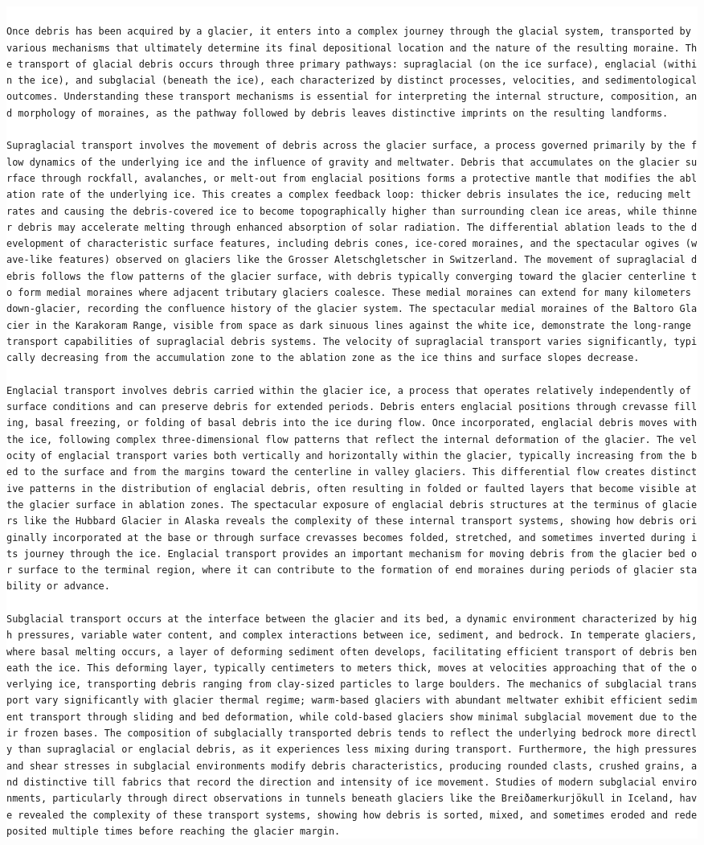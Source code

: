 ```

Once debris has been acquired by a glacier, it enters into a complex journey through the glacial system, transported by various mechanisms that ultimately determine its final depositional location and the nature of the resulting moraine. The transport of glacial debris occurs through three primary pathways: supraglacial (on the ice surface), englacial (within the ice), and subglacial (beneath the ice), each characterized by distinct processes, velocities, and sedimentological outcomes. Understanding these transport mechanisms is essential for interpreting the internal structure, composition, and morphology of moraines, as the pathway followed by debris leaves distinctive imprints on the resulting landforms.

Supraglacial transport involves the movement of debris across the glacier surface, a process governed primarily by the flow dynamics of the underlying ice and the influence of gravity and meltwater. Debris that accumulates on the glacier surface through rockfall, avalanches, or melt-out from englacial positions forms a protective mantle that modifies the ablation rate of the underlying ice. This creates a complex feedback loop: thicker debris insulates the ice, reducing melt rates and causing the debris-covered ice to become topographically higher than surrounding clean ice areas, while thinner debris may accelerate melting through enhanced absorption of solar radiation. The differential ablation leads to the development of characteristic surface features, including debris cones, ice-cored moraines, and the spectacular ogives (wave-like features) observed on glaciers like the Grosser Aletschgletscher in Switzerland. The movement of supraglacial debris follows the flow patterns of the glacier surface, with debris typically converging toward the glacier centerline to form medial moraines where adjacent tributary glaciers coalesce. These medial moraines can extend for many kilometers down-glacier, recording the confluence history of the glacier system. The spectacular medial moraines of the Baltoro Glacier in the Karakoram Range, visible from space as dark sinuous lines against the white ice, demonstrate the long-range transport capabilities of supraglacial debris systems. The velocity of supraglacial transport varies significantly, typically decreasing from the accumulation zone to the ablation zone as the ice thins and surface slopes decrease.

Englacial transport involves debris carried within the glacier ice, a process that operates relatively independently of surface conditions and can preserve debris for extended periods. Debris enters englacial positions through crevasse filling, basal freezing, or folding of basal debris into the ice during flow. Once incorporated, englacial debris moves with the ice, following complex three-dimensional flow patterns that reflect the internal deformation of the glacier. The velocity of englacial transport varies both vertically and horizontally within the glacier, typically increasing from the bed to the surface and from the margins toward the centerline in valley glaciers. This differential flow creates distinctive patterns in the distribution of englacial debris, often resulting in folded or faulted layers that become visible at the glacier surface in ablation zones. The spectacular exposure of englacial debris structures at the terminus of glaciers like the Hubbard Glacier in Alaska reveals the complexity of these internal transport systems, showing how debris originally incorporated at the base or through surface crevasses becomes folded, stretched, and sometimes inverted during its journey through the ice. Englacial transport provides an important mechanism for moving debris from the glacier bed or surface to the terminal region, where it can contribute to the formation of end moraines during periods of glacier stability or advance.

Subglacial transport occurs at the interface between the glacier and its bed, a dynamic environment characterized by high pressures, variable water content, and complex interactions between ice, sediment, and bedrock. In temperate glaciers, where basal melting occurs, a layer of deforming sediment often develops, facilitating efficient transport of debris beneath the ice. This deforming layer, typically centimeters to meters thick, moves at velocities approaching that of the overlying ice, transporting debris ranging from clay-sized particles to large boulders. The mechanics of subglacial transport vary significantly with glacier thermal regime; warm-based glaciers with abundant meltwater exhibit efficient sediment transport through sliding and bed deformation, while cold-based glaciers show minimal subglacial movement due to their frozen bases. The composition of subglacially transported debris tends to reflect the underlying bedrock more directly than supraglacial or englacial debris, as it experiences less mixing during transport. Furthermore, the high pressures and shear stresses in subglacial environments modify debris characteristics, producing rounded clasts, crushed grains, and distinctive till fabrics that record the direction and intensity of ice movement. Studies of modern subglacial environments, particularly through direct observations in tunnels beneath glaciers like the Breiðamerkurjökull in Iceland, have revealed the complexity of these transport systems, showing how debris is sorted, mixed, and sometimes eroded and redeposited multiple times before reaching the glacier margin.

```
